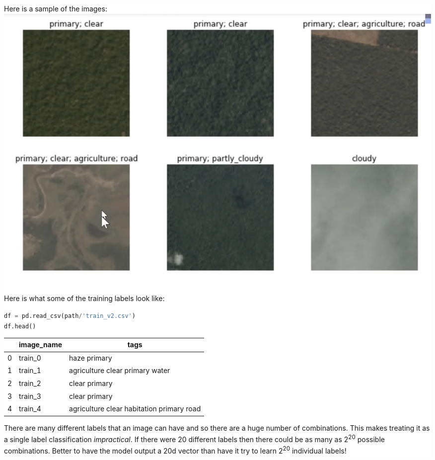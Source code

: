 Here is a sample of the images:
![image-20190713221942444](/images/fastai/image-20190713221942444.png)

Here is what some of the training labels look like:

```python
df = pd.read_csv(path/'train_v2.csv')
df.head()
```

|      | image_name | tags                                      |
| ---- | ---------- | ----------------------------------------- |
| 0    | train_0    | haze primary                              |
| 1    | train_1    | agriculture clear primary water           |
| 2    | train_2    | clear primary                             |
| 3    | train_3    | clear primary                             |
| 4    | train_4    | agriculture clear habitation primary road |

There are many different labels that an image can have and so there are a huge number of combinations. This makes treating it as a single label classification _impractical_. If there were 20 different labels then there could be as many as $2^{20}$ possible combinations. Better to have the model output a 20d vector than have it try to learn $2^{20}$ individual labels!
